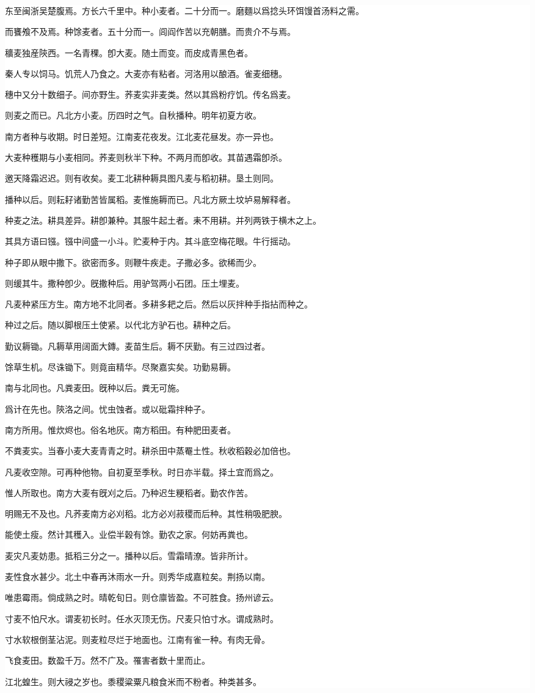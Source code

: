 东至闽浙吴楚腹焉。方长六千里中。种小麦者。二十分而一。磨麵以爲捻头环饵馒首汤料之需。

而饔飧不及焉。种馀麦者。五十分而一。闾阎作苦以充朝膳。而贵介不与焉。

穬麦独産陝西。一名青稞。卽大麦。随土而变。而皮成青黑色者。

秦人专以饲马。饥荒人乃食之。大麦亦有粘者。河洛用以酿酒。雀麦细穗。

穗中又分十数细子。间亦野生。荞麦实非麦类。然以其爲粉疗饥。传名爲麦。

则麦之而已。凡北方小麦。历四时之气。自秋播种。明年初夏方收。

南方者种与收期。时日差短。江南麦花夜发。江北麦花昼发。亦一异也。

大麦种穫期与小麦相同。荞麦则秋半下种。不两月而卽收。其苗遇霜卽杀。

邀天降霜迟迟。则有收矣。麦工北耕种耨具图凡麦与稻初耕。垦土则同。

播种以后。则耘耔诸勤苦皆属稻。麦惟施耨而已。凡北方厥土坟垆易解释者。

种麦之法。耕具差异。耕卽兼种。其服牛起土者。耒不用耕。并列两铁于横木之上。

其具方语曰镪。镪中间盛一小斗。贮麦种于内。其斗底空梅花眼。牛行摇动。

种子即从眼中撒下。欲密而多。则鞭牛疾走。子撒必多。欲稀而少。

则缓其牛。撒种卽少。旣撒种后。用驴驾两小石团。压土埋麦。

凡麦种紧压方生。南方地不北同者。多耕多耙之后。然后以灰拌种手指拈而种之。

种过之后。随以脚根压土使紧。以代北方驴石也。耕种之后。

勤议耨锄。凡耨草用阔面大鏄。麦苗生后。耨不厌勤。有三过四过者。

馀草生机。尽诛锄下。则竟亩精华。尽聚嘉实矣。功勤易耨。

南与北同也。凡粪麦田。旣种以后。粪无可施。

爲计在先也。陝洛之间。忧虫蚀者。或以砒霜拌种子。

南方所用。惟炊烬也。俗名地灰。南方稻田。有种肥田麦者。

不粪麦实。当春小麦大麦青青之时。耕杀田中蒸罨土性。秋收稻穀必加倍也。

凡麦收空隙。可再种他物。自初夏至季秋。时日亦半载。择土宜而爲之。

惟人所取也。南方大麦有旣刈之后。乃种迟生粳稻者。勤农作苦。

明赐无不及也。凡荞麦南方必刈稻。北方必刈菽稷而后种。其性稍吸肥腴。

能使土瘦。然计其穫入。业偿半穀有馀。勤农之家。何妨再粪也。

麦灾凡麦妨患。抵稻三分之一。播种以后。雪霜晴潦。皆非所计。

麦性食水甚少。北土中春再沐雨水一升。则秀华成嘉粒矣。荆扬以南。

唯患霉雨。倘成熟之时。晴乾旬日。则仓廪皆盈。不可胜食。扬州谚云。

寸麦不怕尺水。谓麦初长时。任水灭顶无伤。尺麦只怕寸水。谓成熟时。

寸水软根倒茎沾泥。则麦粒尽烂于地面也。江南有雀一种。有肉无骨。

飞食麦田。数盈千万。然不广及。罹害者数十里而止。

江北蝗生。则大祲之岁也。黍稷粱粟凡粮食米而不粉者。种类甚多。
